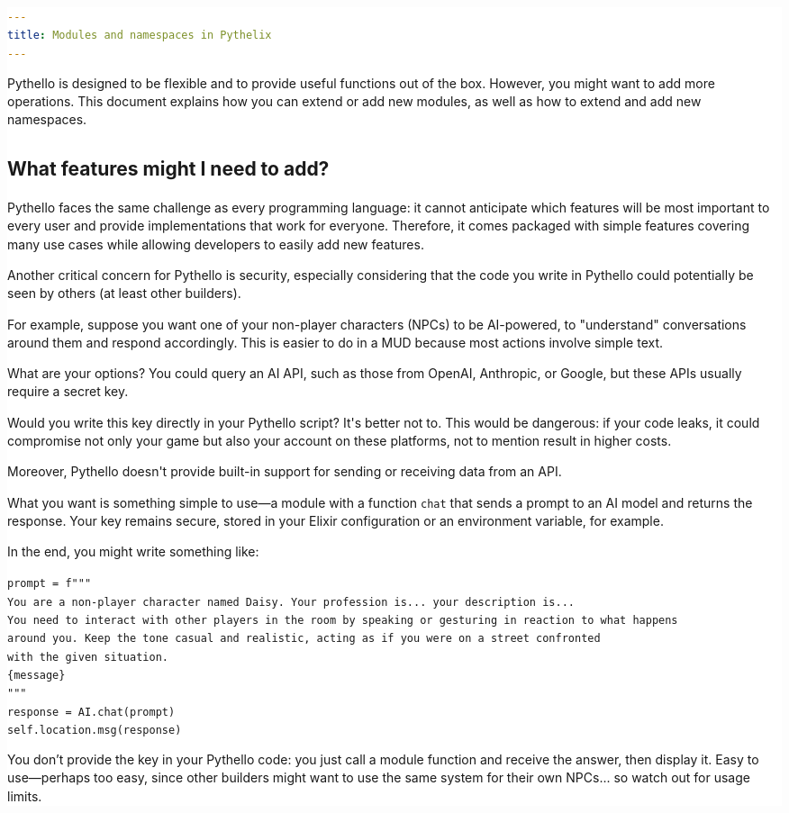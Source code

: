 ```yaml
---
title: Modules and namespaces in Pythelix
---
```


Pythello is designed to be flexible and to provide useful functions out of the box. However, you might want to add more operations. This document explains how you can extend or add new modules, as well as how to extend and add new namespaces.

## What features might I need to add?

Pythello faces the same challenge as every programming language: it cannot anticipate which features will be most important to every user and provide implementations that work for everyone. Therefore, it comes packaged with simple features covering many use cases while allowing developers to easily add new features.

Another critical concern for Pythello is security, especially considering that the code you write in Pythello could potentially be seen by others (at least other builders).

For example, suppose you want one of your non-player characters (NPCs) to be AI-powered, to "understand" conversations around them and respond accordingly. This is easier to do in a MUD because most actions involve simple text.

What are your options? You could query an AI API, such as those from OpenAI, Anthropic, or Google, but these APIs usually require a secret key.

Would you write this key directly in your Pythello script? It's better not to. This would be dangerous: if your code leaks, it could compromise not only your game but also your account on these platforms, not to mention result in higher costs.

Moreover, Pythello doesn't provide built-in support for sending or receiving data from an API.

What you want is something simple to use—a module with a function `chat` that sends a prompt to an AI model and returns the response. Your key remains secure, stored in your Elixir configuration or an environment variable, for example.

In the end, you might write something like:

```
prompt = f"""
You are a non-player character named Daisy. Your profession is... your description is...
You need to interact with other players in the room by speaking or gesturing in reaction to what happens
around you. Keep the tone casual and realistic, acting as if you were on a street confronted
with the given situation.
{message}
"""
response = AI.chat(prompt)
self.location.msg(response)
```

You don’t provide the key in your Pythello code: you just call a module function and receive the answer, then display it. Easy to use—perhaps too easy, since other builders might want to use the same system for their own NPCs... so watch out for usage limits.
